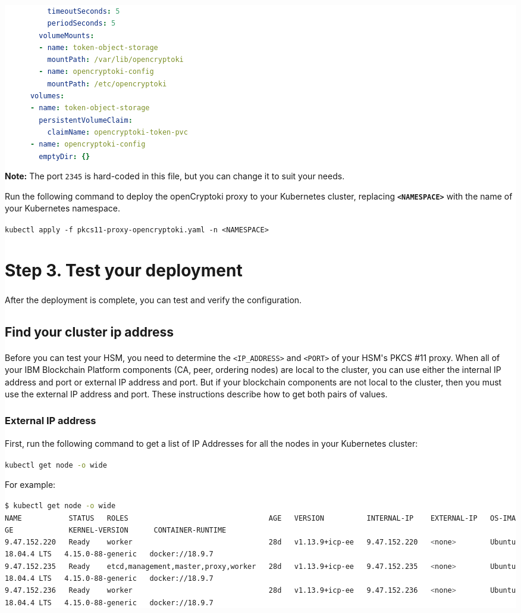 ```yaml
          timeoutSeconds: 5
          periodSeconds: 5
        volumeMounts:
        - name: token-object-storage
          mountPath: /var/lib/opencryptoki
        - name: opencryptoki-config
          mountPath: /etc/opencryptoki
      volumes:
      - name: token-object-storage
        persistentVolumeClaim:
          claimName: opencryptoki-token-pvc
      - name: opencryptoki-config
        emptyDir: {}
```

**Note:** The port `2345` is hard-coded in this file, but you can change it to suit your needs.

Run the following command to deploy the openCryptoki proxy to your Kubernetes cluster, replacing **`<NAMESPACE>`** with the name of your Kubernetes namespace.

```
kubectl apply -f pkcs11-proxy-opencryptoki.yaml -n <NAMESPACE>
```


# Step 3. Test your deployment

After the deployment is complete, you can test and verify the configuration.

## Find your cluster ip address

Before you can test your HSM, you need to determine the `<IP_ADDRESS>` and `<PORT>` of your HSM's PKCS #11 proxy.
When all of your IBM Blockchain Platform components (CA, peer, ordering nodes) are local to the cluster, you can use either the internal IP address and port or external IP address and port. But if your blockchain components are not local to the cluster, then you must use the external IP address and port. These instructions describe how to get both pairs of values.

### External IP address

First, run the following command to get a list of IP Addresses for all the nodes in your Kubernetes cluster:

```sh
kubectl get node -o wide
```

For example:

```sh
$ kubectl get node -o wide
NAME           STATUS   ROLES                                 AGE   VERSION          INTERNAL-IP    EXTERNAL-IP   OS-IMAGE             KERNEL-VERSION      CONTAINER-RUNTIME
9.47.152.220   Ready    worker                                28d   v1.13.9+icp-ee   9.47.152.220   <none>        Ubuntu 18.04.4 LTS   4.15.0-88-generic   docker://18.9.7
9.47.152.235   Ready    etcd,management,master,proxy,worker   28d   v1.13.9+icp-ee   9.47.152.235   <none>        Ubuntu 18.04.4 LTS   4.15.0-88-generic   docker://18.9.7
9.47.152.236   Ready    worker                                28d   v1.13.9+icp-ee   9.47.152.236   <none>        Ubuntu 18.04.4 LTS   4.15.0-88-generic   docker://18.9.7
```
